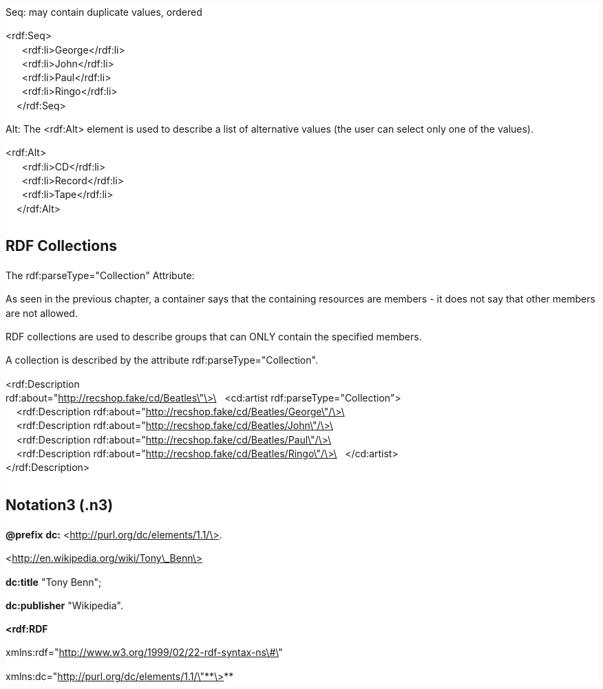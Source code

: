 Seq: may contain duplicate values, ordered

\<rdf:Seq\>\
      \<rdf:li\>George\</rdf:li\>\
      \<rdf:li\>John\</rdf:li\>\
      \<rdf:li\>Paul\</rdf:li\>\
      \<rdf:li\>Ringo\</rdf:li\>\
    \</rdf:Seq\>

Alt: The \<rdf:Alt\> element is used to describe a list of alternative
values (the user can select only one of the values).

\<rdf:Alt\>\
      \<rdf:li\>CD\</rdf:li\>\
      \<rdf:li\>Record\</rdf:li\>\
      \<rdf:li\>Tape\</rdf:li\>\
    \</rdf:Alt\>

RDF Collections
---------------

The rdf:parseType=\"Collection\" Attribute:

As seen in the previous chapter, a container says that the containing
resources are members - it does not say that other members are not
allowed.

RDF collections are used to describe groups that can ONLY contain the
specified members.

A collection is described by the attribute rdf:parseType=\"Collection\".

\<rdf:Description\
rdf:about=\"http://recshop.fake/cd/Beatles\"\>\
  \<cd:artist rdf:parseType=\"Collection\"\>\
    \<rdf:Description rdf:about=\"http://recshop.fake/cd/Beatles/George\"/\>\
    \<rdf:Description rdf:about=\"http://recshop.fake/cd/Beatles/John\"/\>\
    \<rdf:Description rdf:about=\"http://recshop.fake/cd/Beatles/Paul\"/\>\
    \<rdf:Description rdf:about=\"http://recshop.fake/cd/Beatles/Ringo\"/\>\
  \</cd:artist\>\
\</rdf:Description\>

Notation3 (.n3)
---------------

**\@prefix** **dc:** \<http://purl.org/dc/elements/1.1/\>.

\<http://en.wikipedia.org/wiki/Tony\_Benn\>

**dc:title** \"Tony Benn\";

**dc:publisher** \"Wikipedia\".

**\<rdf:RDF**

xmlns:rdf=\"http://www.w3.org/1999/02/22-rdf-syntax-ns\#\"

xmlns:dc=\"http://purl.org/dc/elements/1.1/\"**\>**
